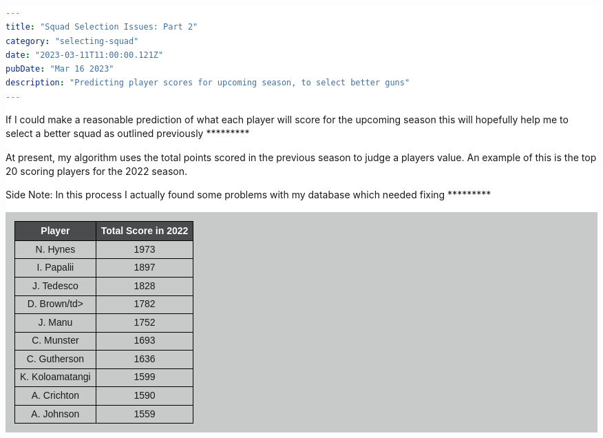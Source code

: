 ```yaml
---
title: "Squad Selection Issues: Part 2"
category: "selecting-squad"
date: "2023-03-11T11:00:00.121Z"
pubDate: "Mar 16 2023"
description: "Predicting player scores for upcoming season, to select better guns"
---
```



If I could make a reasonable prediction of what each player will score for the upcoming season this will hopefully help me to select a better squad as outlined previously *********

At present, my algorithm uses the total points scored in the previous season to judge a players value. An example of this is the top 20 scoring players for the 2022 season.

Side Note: In this process I actually found some problems with my database which needed fixing *********

<aside markdown="1">
<table style="text-align: center; font-family: Arial; background-color: #C8C9C9; padding: 13px;">
  <tr style="hover {background-color: coral;}; background-color: #494B4C; color: white; ">
    <th style="border: 1px solid black;">Player</th>
    <th style="border: 1px solid black;">Total Score in 2022</th>
  </tr>
  <tr style="border: 1px solid black;">
   <td style="border: 1px solid black;">N. Hynes </td>
   <td style="border: 1px solid black;">1973</td>
  </tr>
  <tr style="border: 1px solid black;">
   <td style="border: 1px solid black;">I. Papalii </td>
   <td style="border: 1px solid black;">1897</td>
  </tr>
  <tr style="border: 1px solid black;">
   <td style="border: 1px solid black;">J. Tedesco</td>
   <td style="border: 1px solid black">1828</td>
  </tr>
  <tr style="border: 1px solid black;">
   <td style="border: 1px solid black;">D. Brown/td>
   <td style="border: 1px solid black;">1782</td>
  </tr>
  <tr style="border: 1px solid black;">
   <td style="border: 1px solid black;">J. Manu</td>
   <td style="border: 1px solid black;">1752</td>
  </tr>
  <tr style="border: 1px solid black;">
   <td style="border: 1px solid black;">C. Munster</td>
   <td style="border: 1px solid black;">1693</td>
  </tr>
  <tr style="border: 1px solid black;">
   <td style="border: 1px solid black;">C. Gutherson</td>
   <td style="border: 1px solid black;">1636</td>
  </tr>
  <tr style="border: 1px solid black;">
   <td style="border: 1px solid black;">K. Koloamatangi</td>
   <td style="border: 1px solid black;">1599</td>
  </tr>
  <tr style="border: 1px solid black;">
   <td style="border: 1px solid black;">A. Crichton</td>
   <td style="border: 1px solid black;">1590</td>
  </tr>
  <tr style="border: 1px solid black;">
   <td style="border: 1px solid black;">A. Johnson</td>
   <td style="border: 1px solid black;">1559</td>
  </tr>